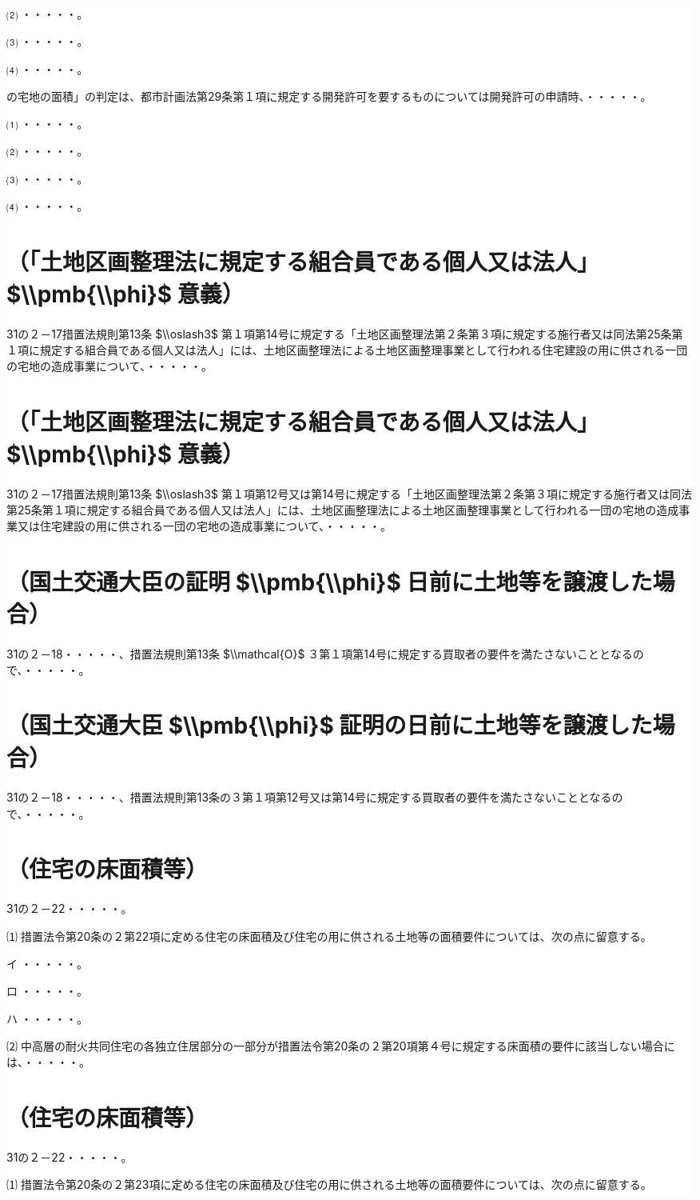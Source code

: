 ⑵ ・・・・・。

⑶ ・・・・・。

⑷ ・・・・・。

の宅地の面積」の判定は、都市計画法第29条第１項に規定する開発許可を要するものについては開発許可の申請時、・・・・・。

⑴ ・・・・・。

⑵ ・・・・・。

⑶ ・・・・・。

⑷ ・・・・・。

# （「土地区画整理法に規定する組合員である個人又は法人」 $\\pmb{\\phi}$ 意義）

31の２－17措置法規則第13条 $\\oslash3$ 第１項第14号に規定する「土地区画整理法第２条第３項に規定する施行者又は同法第25条第１項に規定する組合員である個人又は法人」には、土地区画整理法による土地区画整理事業として行われる住宅建設の用に供される一団の宅地の造成事業について、・・・・・。

# （「土地区画整理法に規定する組合員である個人又は法人」 $\\pmb{\\phi}$ 意義）

31の２－17措置法規則第13条 $\\oslash3$ 第１項第12号又は第14号に規定する「土地区画整理法第２条第３項に規定する施行者又は同法第25条第１項に規定する組合員である個人又は法人」には、土地区画整理法による土地区画整理事業として行われる一団の宅地の造成事業又は住宅建設の用に供される一団の宅地の造成事業について、・・・・・。

# （国土交通大臣の証明 $\\pmb{\\phi}$ 日前に土地等を譲渡した場合）

31の２－18・・・・・、措置法規則第13条 $\\mathcal{O}$ ３第１項第14号に規定する買取者の要件を満たさないこととなるので、・・・・・。

# （国土交通大臣 $\\pmb{\\phi}$ 証明の日前に土地等を譲渡した場合）

31の２－18・・・・・、措置法規則第13条の３第１項第12号又は第14号に規定する買取者の要件を満たさないこととなるので、・・・・・。

# （住宅の床面積等）

31の２－22・・・・・。

⑴ 措置法令第20条の２第22項に定める住宅の床面積及び住宅の用に供される土地等の面積要件については、次の点に留意する。

イ ・・・・・。

ロ ・・・・・。

ハ ・・・・・。

⑵ 中高層の耐火共同住宅の各独立住居部分の一部分が措置法令第20条の２第20項第４号に規定する床面積の要件に該当しない場合には、・・・・・。

# （住宅の床面積等）

31の２－22・・・・・。

⑴ 措置法令第20条の２第23項に定める住宅の床面積及び住宅の用に供される土地等の面積要件については、次の点に留意する。
